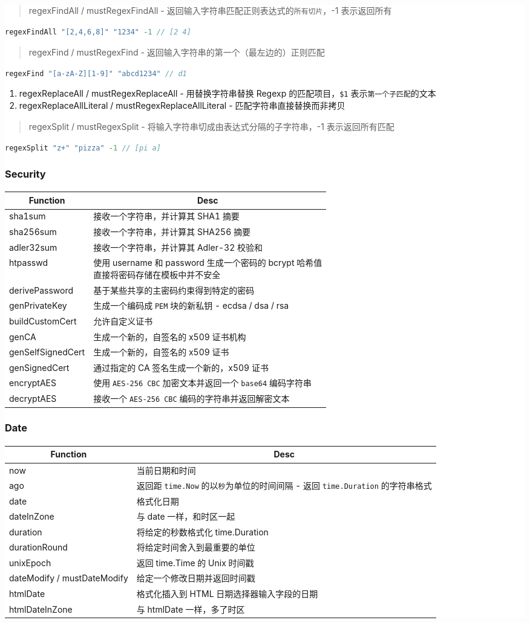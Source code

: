 > regexFindAll / mustRegexFindAll - 返回输入字符串匹配正则表达式的`所有切片`，-1 表示返回所有

```go
regexFindAll "[2,4,6,8]" "1234" -1 // [2 4]
```

> regexFind / mustRegexFind - 返回输入字符串的第一个（最左边的）正则匹配

```go
regexFind "[a-zA-Z][1-9]" "abcd1234" // d1
```

1. regexReplaceAll / mustRegexReplaceAll - 用替换字符串替换 Regexp 的匹配项目，`$1` 表示`第一个子匹配`的文本
2. regexReplaceAllLiteral / mustRegexReplaceAllLiteral - 匹配字符串直接替换而非拷贝

> regexSplit / mustRegexSplit - 将输入字符串切成由表达式分隔的子字符串，-1 表示返回所有匹配

```go
regexSplit "z+" "pizza" -1 // [pi a]
```

### Security

| Function          | Desc                                                         |
| ----------------- | ------------------------------------------------------------ |
| sha1sum           | 接收一个字符串，并计算其 SHA1 摘要                           |
| sha256sum         | 接收一个字符串，并计算其 SHA256 摘要                         |
| adler32sum        | 接收一个字符串，并计算其 Adler-32 校验和                     |
| htpasswd          | 使用 username 和 password 生成一个密码的 bcrypt 哈希值<br />直接将密码存储在模板中并不安全 |
| derivePassword    | 基于某些共享的主密码约束得到特定的密码                       |
| genPrivateKey     | 生成一个编码成 `PEM` 块的新私钥 - ecdsa / dsa / rsa          |
| buildCustomCert   | 允许自定义证书                                               |
| genCA             | 生成一个新的，自签名的 x509 证书机构                         |
| genSelfSignedCert | 生成一个新的，自签名的 x509 证书                             |
| genSignedCert     | 通过指定的 CA 签名生成一个新的，x509 证书                    |
| encryptAES        | 使用 `AES-256 CBC` 加密文本并返回一个 `base64` 编码字符串    |
| decryptAES        | 接收一个 `AES-256 CBC` 编码的字符串并返回解密文本            |

### Date

| Function                    | Desc                                                         |
| --------------------------- | ------------------------------------------------------------ |
| now                         | 当前日期和时间                                               |
| ago                         | 返回距 `time.Now` 的以`秒`为单位的时间间隔 - 返回 `time.Duration` 的字符串格式 |
| date                        | 格式化日期                                                   |
| dateInZone                  | 与 date 一样，和时区一起                                     |
| duration                    | 将给定的秒数格式化 time.Duration                             |
| durationRound               | 将给定时间舍入到最重要的单位                                 |
| unixEpoch                   | 返回 time.Time 的 Unix 时间戳                                |
| dateModify / mustDateModify | 给定一个修改日期并返回时间戳                                 |
| htmlDate                    | 格式化插入到 HTML 日期选择器输入字段的日期                   |
| htmlDateInZone              | 与 htmlDate 一样，多了时区                                   |